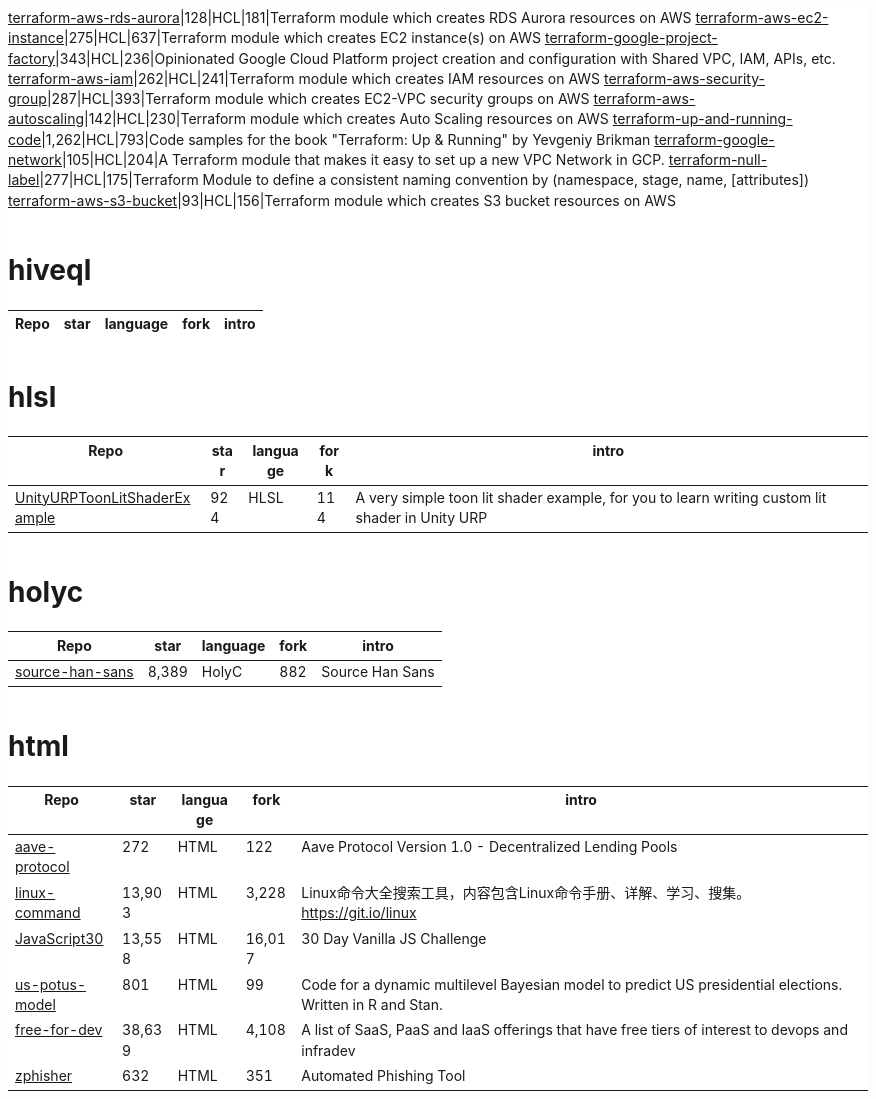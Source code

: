 [terraform-aws-rds-aurora](https://github.com/terraform-aws-modules/terraform-aws-rds-aurora)|128|HCL|181|Terraform module which creates RDS Aurora resources on AWS
[terraform-aws-ec2-instance](https://github.com/terraform-aws-modules/terraform-aws-ec2-instance)|275|HCL|637|Terraform module which creates EC2 instance(s) on AWS
[terraform-google-project-factory](https://github.com/terraform-google-modules/terraform-google-project-factory)|343|HCL|236|Opinionated Google Cloud Platform project creation and configuration with Shared VPC, IAM, APIs, etc.
[terraform-aws-iam](https://github.com/terraform-aws-modules/terraform-aws-iam)|262|HCL|241|Terraform module which creates IAM resources on AWS
[terraform-aws-security-group](https://github.com/terraform-aws-modules/terraform-aws-security-group)|287|HCL|393|Terraform module which creates EC2-VPC security groups on AWS
[terraform-aws-autoscaling](https://github.com/terraform-aws-modules/terraform-aws-autoscaling)|142|HCL|230|Terraform module which creates Auto Scaling resources on AWS
[terraform-up-and-running-code](https://github.com/brikis98/terraform-up-and-running-code)|1,262|HCL|793|Code samples for the book "Terraform: Up & Running" by Yevgeniy Brikman
[terraform-google-network](https://github.com/terraform-google-modules/terraform-google-network)|105|HCL|204|A Terraform module that makes it easy to set up a new VPC Network in GCP.
[terraform-null-label](https://github.com/cloudposse/terraform-null-label)|277|HCL|175|Terraform Module to define a consistent naming convention by (namespace, stage, name, [attributes])
[terraform-aws-s3-bucket](https://github.com/terraform-aws-modules/terraform-aws-s3-bucket)|93|HCL|156|Terraform module which creates S3 bucket resources on AWS


# hiveql

Repo|star|language|fork|intro
-|-|-|-|-



# hlsl

Repo|star|language|fork|intro
-|-|-|-|-
[UnityURPToonLitShaderExample](https://github.com/ColinLeung-NiloCat/UnityURPToonLitShaderExample)|924|HLSL|114|A very simple toon lit shader example, for you to learn writing custom lit shader in Unity URP


# holyc

Repo|star|language|fork|intro
-|-|-|-|-
[source-han-sans](https://github.com/adobe-fonts/source-han-sans)|8,389|HolyC|882|Source Han Sans | 思源黑体 | 思源黑體 | 思源黑體 香港 | 源ノ角ゴシック | 본고딕


# html

Repo|star|language|fork|intro
-|-|-|-|-
[aave-protocol](https://github.com/aave/aave-protocol)|272|HTML|122|Aave Protocol Version 1.0 - Decentralized Lending Pools
[linux-command](https://github.com/jaywcjlove/linux-command)|13,903|HTML|3,228|Linux命令大全搜索工具，内容包含Linux命令手册、详解、学习、搜集。https://git.io/linux
[JavaScript30](https://github.com/wesbos/JavaScript30)|13,558|HTML|16,017|30 Day Vanilla JS Challenge
[us-potus-model](https://github.com/TheEconomist/us-potus-model)|801|HTML|99|Code for a dynamic multilevel Bayesian model to predict US presidential elections. Written in R and Stan.
[free-for-dev](https://github.com/ripienaar/free-for-dev)|38,639|HTML|4,108|A list of SaaS, PaaS and IaaS offerings that have free tiers of interest to devops and infradev
[zphisher](https://github.com/htr-tech/zphisher)|632|HTML|351|Automated Phishing Tool